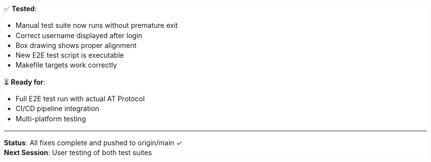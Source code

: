✅ **Tested**:
- Manual test suite now runs without premature exit
- Correct username displayed after login
- Box drawing shows proper alignment
- New E2E test script is executable
- Makefile targets work correctly

⏳ **Ready for**:
- Full E2E test run with actual AT Protocol
- CI/CD pipeline integration
- Multi-platform testing

---

**Status**: All fixes complete and pushed to origin/main ✓  
**Next Session**: User testing of both test suites
